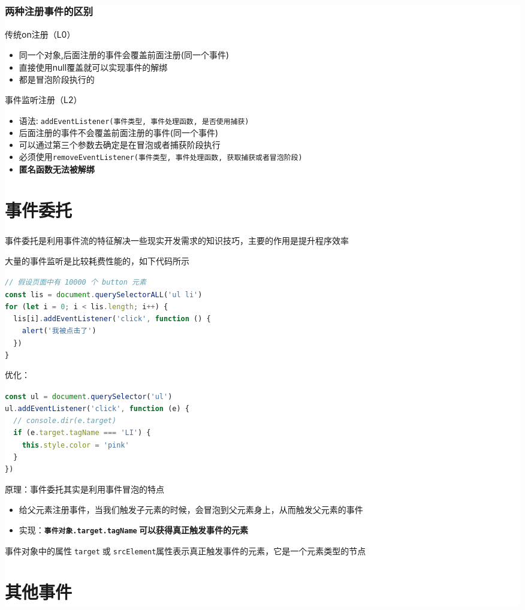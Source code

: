 
### 两种注册事件的区别

传统on注册（L0）
- 同一个对象,后面注册的事件会覆盖前面注册(同一个事件)
- 直接使用null覆盖就可以实现事件的解绑
- 都是冒泡阶段执行的


事件监听注册（L2）
- 语法: `addEventListener(事件类型, 事件处理函数, 是否使用捕获)`
- 后面注册的事件不会覆盖前面注册的事件(同一个事件)
- 可以通过第三个参数去确定是在冒泡或者捕获阶段执行
- 必须使用`removeEventListener(事件类型, 事件处理函数, 获取捕获或者冒泡阶段)`
- **匿名函数无法被解绑**




# 事件委托

事件委托是利用事件流的特征解决一些现实开发需求的知识技巧，主要的作用是提升程序效率

大量的事件监听是比较耗费性能的，如下代码所示

```js
// 假设页面中有 10000 个 button 元素
const lis = document.querySelectorALL('ul li')
for (let i = 0; i < lis.length; i++) {
  lis[i].addEventListener('click', function () {
    alert('我被点击了')
  })
}
```

优化：

```js
const ul = document.querySelector('ul')
ul.addEventListener('click', function (e) {
  // console.dir(e.target)
  if (e.target.tagName === 'LI') {
    this.style.color = 'pink'
  }
})
```

原理：事件委托其实是利用事件冒泡的特点

- 给父元素注册事件，当我们触发子元素的时候，会冒泡到父元素身上，从而触发父元素的事件
  
- 实现：**`事件对象.target.tagName` 可以获得真正触发事件的元素**
  
事件对象中的属性 `target` 或 `srcElement`属性表示真正触发事件的元素，它是一个元素类型的节点


# 其他事件
